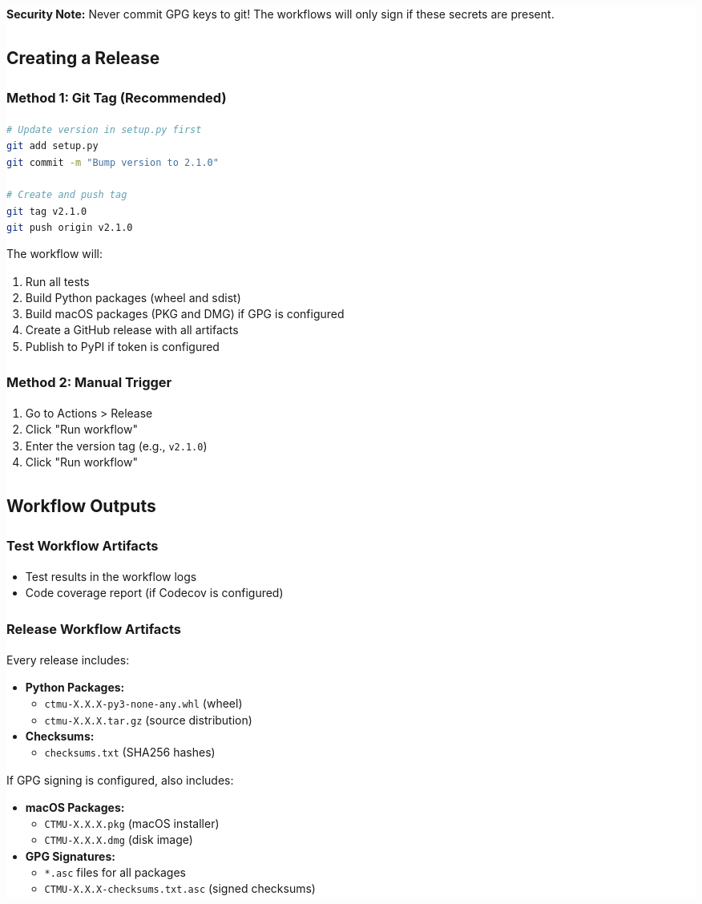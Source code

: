 **Security Note:** Never commit GPG keys to git! The workflows will only sign if these secrets are present.

## Creating a Release

### Method 1: Git Tag (Recommended)

```bash
# Update version in setup.py first
git add setup.py
git commit -m "Bump version to 2.1.0"

# Create and push tag
git tag v2.1.0
git push origin v2.1.0
```

The workflow will:
1. Run all tests
2. Build Python packages (wheel and sdist)
3. Build macOS packages (PKG and DMG) if GPG is configured
4. Create a GitHub release with all artifacts
5. Publish to PyPI if token is configured

### Method 2: Manual Trigger

1. Go to Actions > Release
2. Click "Run workflow"
3. Enter the version tag (e.g., `v2.1.0`)
4. Click "Run workflow"

## Workflow Outputs

### Test Workflow Artifacts
- Test results in the workflow logs
- Code coverage report (if Codecov is configured)

### Release Workflow Artifacts

Every release includes:
- **Python Packages:**
  - `ctmu-X.X.X-py3-none-any.whl` (wheel)
  - `ctmu-X.X.X.tar.gz` (source distribution)
- **Checksums:**
  - `checksums.txt` (SHA256 hashes)

If GPG signing is configured, also includes:
- **macOS Packages:**
  - `CTMU-X.X.X.pkg` (macOS installer)
  - `CTMU-X.X.X.dmg` (disk image)
- **GPG Signatures:**
  - `*.asc` files for all packages
  - `CTMU-X.X.X-checksums.txt.asc` (signed checksums)
